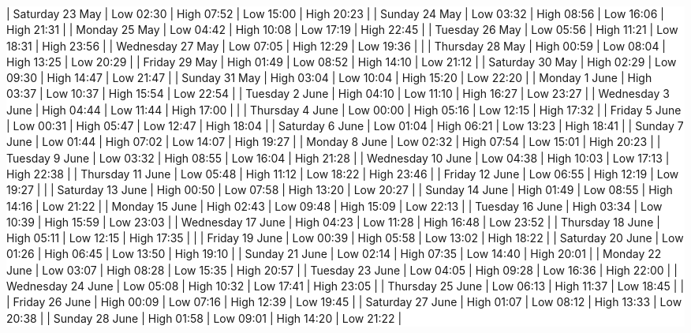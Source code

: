 | Saturday 23 May | Low 02:30 | High 07:52 | Low 15:00 | High 20:23 | 
| Sunday 24 May | Low 03:32 | High 08:56 | Low 16:06 | High 21:31 | 
| Monday 25 May | Low 04:42 | High 10:08 | Low 17:19 | High 22:45 | 
| Tuesday 26 May | Low 05:56 | High 11:21 | Low 18:31 | High 23:56 | 
| Wednesday 27 May | Low 07:05 | High 12:29 | Low 19:36 |  | 
| Thursday 28 May | High 00:59 | Low 08:04 | High 13:25 | Low 20:29 | 
| Friday 29 May | High 01:49 | Low 08:52 | High 14:10 | Low 21:12 | 
| Saturday 30 May | High 02:29 | Low 09:30 | High 14:47 | Low 21:47 | 
| Sunday 31 May | High 03:04 | Low 10:04 | High 15:20 | Low 22:20 | 
| Monday 1 June | High 03:37 | Low 10:37 | High 15:54 | Low 22:54 | 
| Tuesday 2 June | High 04:10 | Low 11:10 | High 16:27 | Low 23:27 | 
| Wednesday 3 June | High 04:44 | Low 11:44 | High 17:00 |  | 
| Thursday 4 June | Low 00:00 | High 05:16 | Low 12:15 | High 17:32 | 
| Friday 5 June | Low 00:31 | High 05:47 | Low 12:47 | High 18:04 | 
| Saturday 6 June | Low 01:04 | High 06:21 | Low 13:23 | High 18:41 | 
| Sunday 7 June | Low 01:44 | High 07:02 | Low 14:07 | High 19:27 | 
| Monday 8 June | Low 02:32 | High 07:54 | Low 15:01 | High 20:23 | 
| Tuesday 9 June | Low 03:32 | High 08:55 | Low 16:04 | High 21:28 | 
| Wednesday 10 June | Low 04:38 | High 10:03 | Low 17:13 | High 22:38 | 
| Thursday 11 June | Low 05:48 | High 11:12 | Low 18:22 | High 23:46 | 
| Friday 12 June | Low 06:55 | High 12:19 | Low 19:27 |  | 
| Saturday 13 June | High 00:50 | Low 07:58 | High 13:20 | Low 20:27 | 
| Sunday 14 June | High 01:49 | Low 08:55 | High 14:16 | Low 21:22 | 
| Monday 15 June | High 02:43 | Low 09:48 | High 15:09 | Low 22:13 | 
| Tuesday 16 June | High 03:34 | Low 10:39 | High 15:59 | Low 23:03 | 
| Wednesday 17 June | High 04:23 | Low 11:28 | High 16:48 | Low 23:52 | 
| Thursday 18 June | High 05:11 | Low 12:15 | High 17:35 |  | 
| Friday 19 June | Low 00:39 | High 05:58 | Low 13:02 | High 18:22 | 
| Saturday 20 June | Low 01:26 | High 06:45 | Low 13:50 | High 19:10 | 
| Sunday 21 June | Low 02:14 | High 07:35 | Low 14:40 | High 20:01 | 
| Monday 22 June | Low 03:07 | High 08:28 | Low 15:35 | High 20:57 | 
| Tuesday 23 June | Low 04:05 | High 09:28 | Low 16:36 | High 22:00 | 
| Wednesday 24 June | Low 05:08 | High 10:32 | Low 17:41 | High 23:05 | 
| Thursday 25 June | Low 06:13 | High 11:37 | Low 18:45 |  | 
| Friday 26 June | High 00:09 | Low 07:16 | High 12:39 | Low 19:45 | 
| Saturday 27 June | High 01:07 | Low 08:12 | High 13:33 | Low 20:38 | 
| Sunday 28 June | High 01:58 | Low 09:01 | High 14:20 | Low 21:22 | 